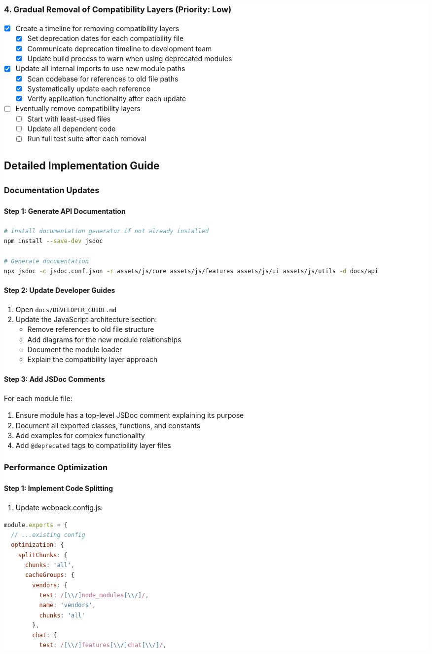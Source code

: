 
### 4. Gradual Removal of Compatibility Layers (Priority: Low)
- [x] Create a timeline for removing compatibility layers
  - [x] Set deprecation dates for each compatibility file
  - [x] Communicate deprecation timeline to development team
  - [x] Update build process to warn when using deprecated modules
- [x] Update all internal imports to use new module paths
  - [x] Scan codebase for references to old file paths
  - [x] Systematically update each reference
  - [x] Verify application functionality after each update
- [ ] Eventually remove compatibility layers
  - [ ] Start with least-used files
  - [ ] Update all dependent code
  - [ ] Run full test suite after each removal

## Detailed Implementation Guide

### Documentation Updates

#### Step 1: Generate API Documentation
```bash
# Install documentation generator if not already installed
npm install --save-dev jsdoc

# Generate documentation
npx jsdoc -c jsdoc.conf.json -r assets/js/core assets/js/features assets/js/ui assets/js/utils -d docs/api
```

#### Step 2: Update Developer Guides
1. Open `docs/DEVELOPER_GUIDE.md`
2. Update the JavaScript architecture section:
   - Remove references to old file structure
   - Add diagrams for the new module relationships
   - Document the module loader
   - Explain the compatibility layer approach

#### Step 3: Add JSDoc Comments
For each module file:
1. Ensure module has a top-level JSDoc comment explaining its purpose
2. Document all exported classes, functions, and constants
3. Add examples for complex functionality
4. Add `@deprecated` tags to compatibility layer files

### Performance Optimization

#### Step 1: Implement Code Splitting
1. Update webpack.config.js:
```javascript
module.exports = {
  // ...existing config
  optimization: {
    splitChunks: {
      chunks: 'all',
      cacheGroups: {
        vendors: {
          test: /[\\/]node_modules[\\/]/,
          name: 'vendors',
          chunks: 'all'
        },
        chat: {
          test: /[\\/]features[\\/]chat[\\/]/,
```